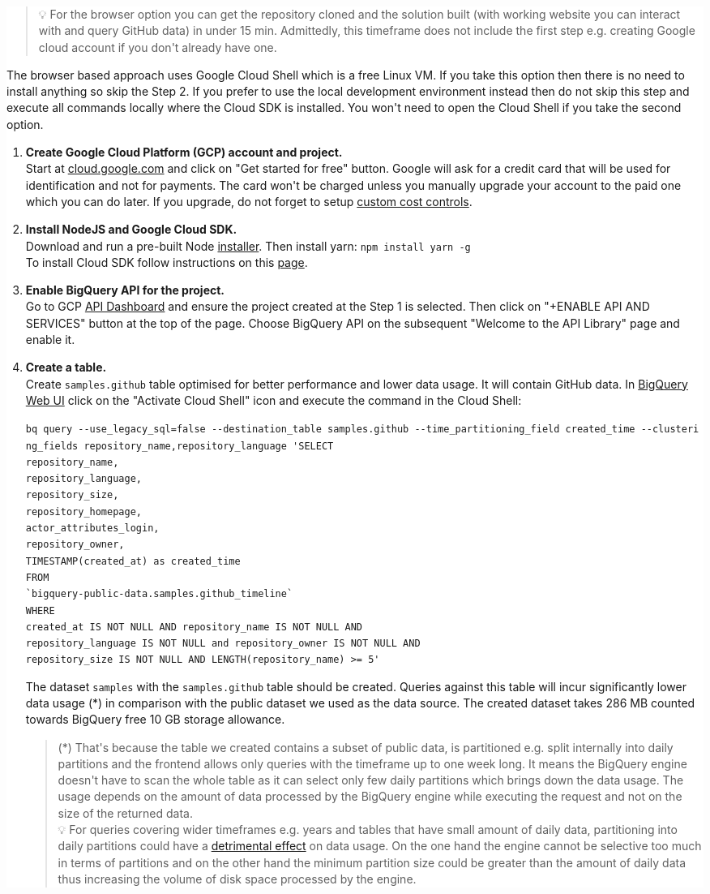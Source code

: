 >:bulb: For the browser option you can get the repository cloned and the solution built (with working website you can interact with and query GitHub data) in under 15 min. Admittedly, this timeframe does not include the first step e.g. creating Google cloud account if you don't already have one.

The browser based approach uses Google Cloud Shell which is a free Linux VM. If you take this option then there is no need to install anything so skip the Step 2. If you prefer to use the local development environment instead then do not skip this step and execute all commands locally where the Cloud SDK is installed. You won't need to open the Cloud Shell if you take the second option.

1. **Create Google Cloud Platform (GCP) account and project.**<br/>
Start at [cloud.google.com](https://cloud.google.com/) and click on "Get started for free" button. Google will ask for a credit card that will be used for identification and not for payments. The card won't be charged unless you manually upgrade your account to the paid one which you can do later. If you upgrade, do not forget to setup [custom cost controls](https://cloud.google.com/bigquery/docs/custom-quotas).
  
2. **Install NodeJS and Google Cloud SDK.**<br/>
Download and run a pre-built Node [installer](https://nodejs.org/en/download/). Then install yarn: `npm install yarn -g`<br/>To install Cloud SDK follow instructions on this [page](https://cloud.google.com/sdk/install).

3. **Enable BigQuery API for the project.**<br/>
Go to GCP [API Dashboard](https://console.cloud.google.com/apis/dashboard) and ensure the project created at the Step 1 is selected. Then click on "+ENABLE API AND SERVICES" button at the top of the page. Choose BigQuery API on the subsequent "Welcome to the API Library" page and enable it.

4. **Create a table.**<br/>
Create `samples.github` table optimised for better performance and lower data usage. It will contain GitHub data. In [BigQuery Web UI](https://console.cloud.google.com/bigquery) click on the "Activate Cloud Shell" icon and execute the command in the Cloud Shell:

    ````
    bq query --use_legacy_sql=false --destination_table samples.github --time_partitioning_field created_time --clustering_fields repository_name,repository_language 'SELECT
    repository_name,
    repository_language,
    repository_size,
    repository_homepage,  
    actor_attributes_login,
    repository_owner,
    TIMESTAMP(created_at) as created_time
    FROM
    `bigquery-public-data.samples.github_timeline`
    WHERE
    created_at IS NOT NULL AND repository_name IS NOT NULL AND
    repository_language IS NOT NULL and repository_owner IS NOT NULL AND
    repository_size IS NOT NULL AND LENGTH(repository_name) >= 5'
    ````

    The dataset `samples` with the `samples.github` table should be created. Queries against this table will incur significantly lower data usage (*) in comparison with the public dataset we used as the data source. The created dataset takes 286 MB counted towards BigQuery free 10 GB storage allowance.

    > (*) That's because the table we created contains a subset of public data, is partitioned e.g. split internally into daily partitions and the frontend allows only queries with the timeframe up to one week long. It means the BigQuery engine doesn't have to scan the whole table as it can select only few daily partitions which brings down the data usage. The usage depends on the amount of data processed by the BigQuery engine while executing the request and not on the size of the returned data.<br/>
:bulb: For queries covering wider timeframes e.g. years and tables that have small amount of daily data, partitioning into daily partitions could have a [detrimental effect](https://stackoverflow.com/a/58175053) on data usage. On the one hand the engine cannot be selective too much in terms of partitions and on the other hand the minimum partition size could be greater than the amount of daily data thus increasing the volume of disk space processed by the engine.
